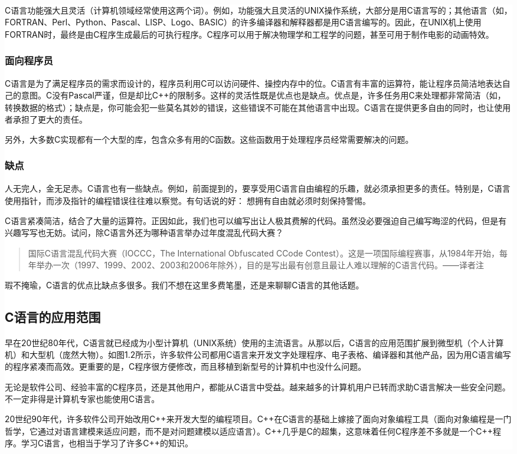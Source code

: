 C语言功能强大且灵活（计算机领域经常使用这两个词）。例如，功能强大且灵活的UNIX操作系统，大部分是用C语言写的；其他语言（如，FORTRAN、Perl、Python、Pascal、LISP、Logo、BASIC）的许多编译器和解释器都是用C语言编写的。因此，在UNIX机上使用FORTRAN时，最终是由C程序生成最后的可执行程序。C程序可以用于解决物理学和工程学的问题，甚至可用于制作电影的动画特效。

### 面向程序员

C语言是为了满足程序员的需求而设计的，程序员利用C可以访问硬件、操控内存中的位。C语言有丰富的运算符，能让程序员简洁地表达自己的意图。C没有Pascal严谨，但是却比C++的限制多。这样的灵活性既是优点也是缺点。优点是，许多任务用C来处理都非常简洁（如，转换数据的格式）；缺点是，你可能会犯一些莫名其妙的错误，这些错误不可能在其他语言中出现。C语言在提供更多自由的同时，也让使用者承担了更大的责任。

另外，大多数C实现都有一个大型的库，包含众多有用的C函数。这些函数用于处理程序员经常需要解决的问题。

### 缺点

人无完人，金无足赤。C语言也有一些缺点。例如，前面提到的，要享受用C语言自由编程的乐趣，就必须承担更多的责任。特别是，C语言使用指针，而涉及指针的编程错误往往难以察觉。有句话说的好：
想拥有自由就必须时刻保持警惕。

C语言紧凑简洁，结合了大量的运算符。正因如此，我们也可以编写出让人极其费解的代码。虽然没必要强迫自己编写晦涩的代码，但是有兴趣写写也无妨。试问，除C语言外还为哪种语言举办过年度混乱代码大赛？

> 国际C语言混乱代码大赛（IOCCC，The International Obfuscated CCode Contest）。这是一项国际编程赛事，从1984年开始，每年举办一次（1997、1999、2002、2003和2006年除外），目的是写出最有创意且最让人难以理解的C语言代码。——译者注

瑕不掩瑜，C语言的优点比缺点多很多。我们不想在这里多费笔墨，还是来聊聊C语言的其他话题。

## C语言的应用范围

早在20世纪80年代，C语言就已经成为小型计算机（UNIX系统）使用的主流语言。从那以后，C语言的应用范围扩展到微型机（个人计算机）和大型机（庞然大物）。如图1.2所示，许多软件公司都用C语言来开发文字处理程序、电子表格、编译器和其他产品，因为用C语言编写的程序紧凑而高效。更重要的是，C程序很方便修改，而且移植到新型号的计算机中也没什么问题。

无论是软件公司、经验丰富的C程序员，还是其他用户，都能从C语言中受益。越来越多的计算机用户已转而求助C语言解决一些安全问题。不一定非得是计算机专家也能使用C语言。

20世纪90年代，许多软件公司开始改用C++来开发大型的编程项目。C++在C语言的基础上嫁接了面向对象编程工具（面向对象编程是一门哲学，它通过对语言建模来适应问题，而不是对问题建模以适应语言）。C++几乎是C的超集，这意味着任何C程序差不多就是一个C++程序。学习C语言，也相当于学习了许多C++的知识。
